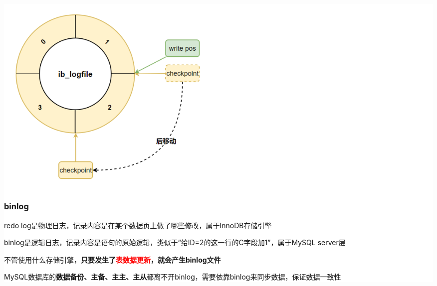 <img src="../../image/MySQL/image-20211208105253399.png" alt="image-20211208105253399" style="zoom:60%;" />



### binlog

redo log是物理日志，记录内容是在某个数据页上做了哪些修改，属于InnoDB存储引擎

binlog是逻辑日志，记录内容是语句的原始逻辑，类似于“给ID=2的这一行的C字段加1”，属于MySQL server层

不管使用什么存储引擎，**只要发生了<font color=red>表数据更新</font>，就会产生binlog文件**



MySQL数据库的**数据备份、主备、主主、主从**都离不开binlog，需要依靠binlog来同步数据，保证数据一致性
